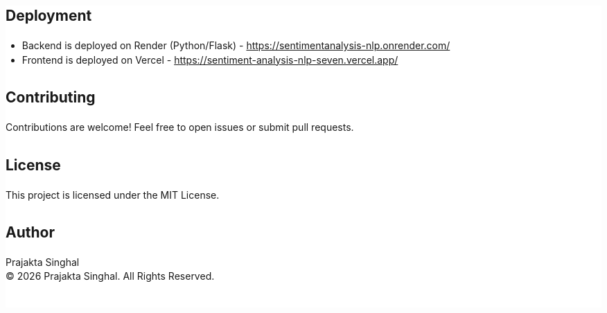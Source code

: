 ## Deployment

- Backend is deployed on Render (Python/Flask) - https://sentimentanalysis-nlp.onrender.com/
- Frontend is deployed on Vercel - https://sentiment-analysis-nlp-seven.vercel.app/

## Contributing

Contributions are welcome! Feel free to open issues or submit pull requests.

## License

This project is licensed under the MIT License.

## Author

Prajakta Singhal  
© 2026 Prajakta Singhal. All Rights Reserved.
```

